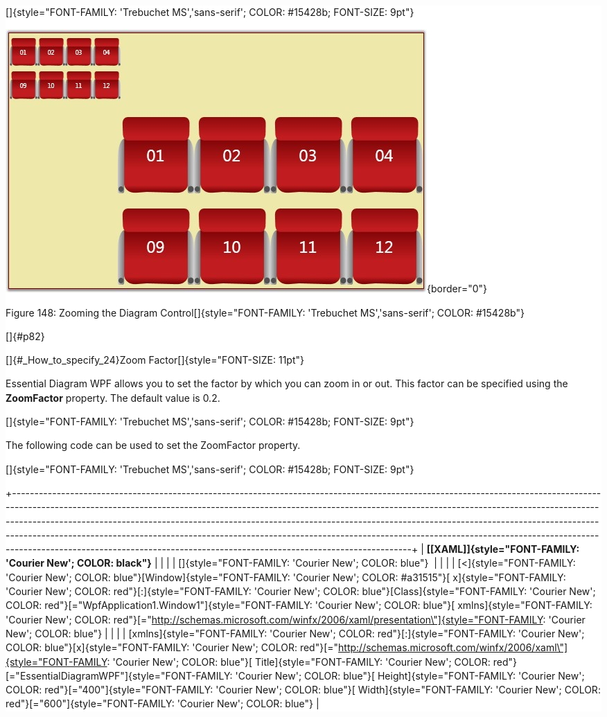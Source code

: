 []{style="FONT-FAMILY: 'Trebuchet MS','sans-serif'; COLOR: #15428b; FONT-SIZE: 9pt"} 

![](ImagesExt/image82_151.jpg){border="0"}

Figure 148: Zooming the Diagram Control[]{style="FONT-FAMILY: 'Trebuchet MS','sans-serif'; COLOR: #15428b"}

[]{#p82} 

[]{#_How_to_specify_24}Zoom Factor[]{style="FONT-SIZE: 11pt"}

Essential Diagram WPF allows you to set the factor by which you can zoom in or out. This factor can be specified using the **ZoomFactor** property. The default value is 0.2.

[]{style="FONT-FAMILY: 'Trebuchet MS','sans-serif'; COLOR: #15428b; FONT-SIZE: 9pt"} 

The following code can be used to set the ZoomFactor property.

[]{style="FONT-FAMILY: 'Trebuchet MS','sans-serif'; COLOR: #15428b; FONT-SIZE: 9pt"} 

+----------------------------------------------------------------------------------------------------------------------------------------------------------------------------------------------------------------------------------------------------------------------------------------------------------------------------------------------------------------------------------------------------------------------------------------------------------------------------------------------------------------------------------------------------------------------------------------------------------------------------------------------+
| **[\[XAML\]]{style="FONT-FAMILY: 'Courier New'; COLOR: black"}**                                                                                                                                                                                                                                                                                                                                                                                                                                                                                                                                                                             |
|                                                                                                                                                                                                                                                                                                                                                                                                                                                                                                                                                                                                                                              |
| []{style="FONT-FAMILY: 'Courier New'; COLOR: blue"}                                                                                                                                                                                                                                                                                                                                                                                                                                                                                                                                                                                          |
|                                                                                                                                                                                                                                                                                                                                                                                                                                                                                                                                                                                                                                              |
| [\<]{style="FONT-FAMILY: 'Courier New'; COLOR: blue"}[Window]{style="FONT-FAMILY: 'Courier New'; COLOR: #a31515"}[ x]{style="FONT-FAMILY: 'Courier New'; COLOR: red"}[:]{style="FONT-FAMILY: 'Courier New'; COLOR: blue"}[Class]{style="FONT-FAMILY: 'Courier New'; COLOR: red"}[=\"WpfApplication1.Window1\"]{style="FONT-FAMILY: 'Courier New'; COLOR: blue"}[ xmlns]{style="FONT-FAMILY: 'Courier New'; COLOR: red"}[=\"http://schemas.microsoft.com/winfx/2006/xaml/presentation\"]{style="FONT-FAMILY: 'Courier New'; COLOR: blue"}                                                                                                     |
|                                                                                                                                                                                                                                                                                                                                                                                                                                                                                                                                                                                                                                              |
| [xmlns]{style="FONT-FAMILY: 'Courier New'; COLOR: red"}[:]{style="FONT-FAMILY: 'Courier New'; COLOR: blue"}[x]{style="FONT-FAMILY: 'Courier New'; COLOR: red"}[=\"http://schemas.microsoft.com/winfx/2006/xaml\"]{style="FONT-FAMILY: 'Courier New'; COLOR: blue"}[ Title]{style="FONT-FAMILY: 'Courier New'; COLOR: red"}[=\"EssentialDiagramWPF\"]{style="FONT-FAMILY: 'Courier New'; COLOR: blue"}[ Height]{style="FONT-FAMILY: 'Courier New'; COLOR: red"}[=\"400\"]{style="FONT-FAMILY: 'Courier New'; COLOR: blue"}[ Width]{style="FONT-FAMILY: 'Courier New'; COLOR: red"}[=\"600\"]{style="FONT-FAMILY: 'Courier New'; COLOR: blue"} |